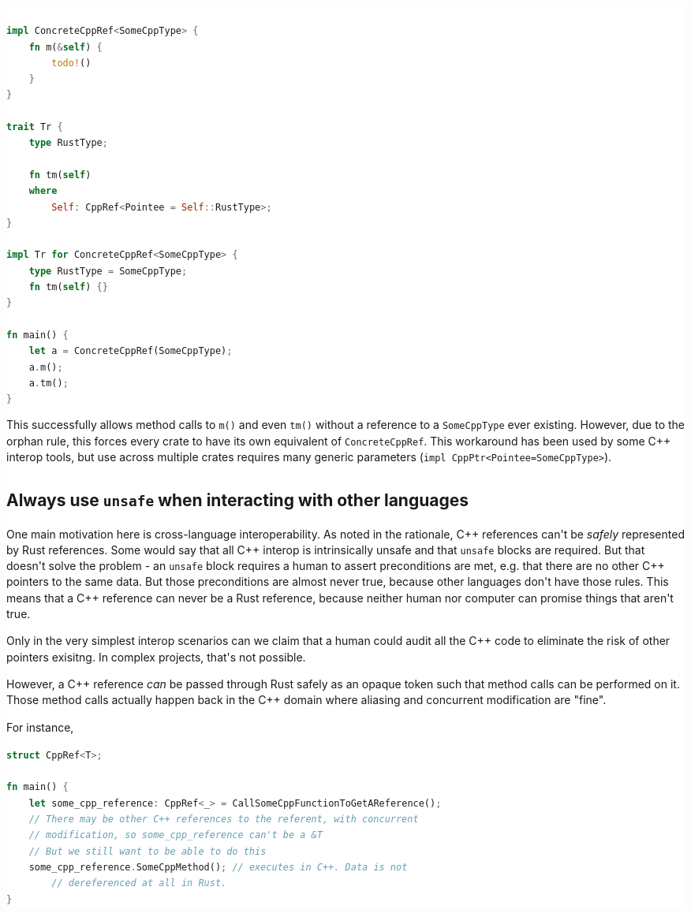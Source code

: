 ```rust

impl ConcreteCppRef<SomeCppType> {
    fn m(&self) {
        todo!()
    }
}

trait Tr {
    type RustType;

    fn tm(self)
    where
        Self: CppRef<Pointee = Self::RustType>;
}

impl Tr for ConcreteCppRef<SomeCppType> {
    type RustType = SomeCppType;
    fn tm(self) {}
}

fn main() {
    let a = ConcreteCppRef(SomeCppType);
    a.m();
    a.tm();
}
```

This successfully allows method calls to `m()` and even `tm()` without a reference to a `SomeCppType` ever existing. However, due to the orphan rule, this forces every crate to have its own equivalent of `ConcreteCppRef`. This workaround has been used by some C++ interop tools, but use across multiple crates requires many generic parameters (`impl CppPtr<Pointee=SomeCppType>`).

## Always use `unsafe` when interacting with other languages

One main motivation here is cross-language interoperability. As noted in the rationale, C++ references can't be _safely_ represented by Rust references. Some would say that all C++ interop is intrinsically unsafe and that `unsafe` blocks are required. But that doesn't solve the problem - an `unsafe` block requires a human to assert preconditions are met, e.g. that there are no other C++ pointers to the same data. But those preconditions are almost never true, because other languages don't have those rules. This means that a C++ reference can never be a Rust reference, because neither human nor computer can promise things that aren't true.

Only in the very simplest interop scenarios can we claim that a human could audit all the C++ code to eliminate the risk of other pointers exisitng. In complex projects, that's not possible.

However, a C++ reference _can_ be passed through Rust safely as an opaque token such that method calls can be performed on it. Those method calls actually happen back in the C++ domain where aliasing and concurrent modification are "fine".

For instance,

```rust
struct CppRef<T>;

fn main() {
    let some_cpp_reference: CppRef<_> = CallSomeCppFunctionToGetAReference();
    // There may be other C++ references to the referent, with concurrent
    // modification, so some_cpp_reference can't be a &T
    // But we still want to be able to do this
    some_cpp_reference.SomeCppMethod(); // executes in C++. Data is not
        // dereferenced at all in Rust.
}
```

